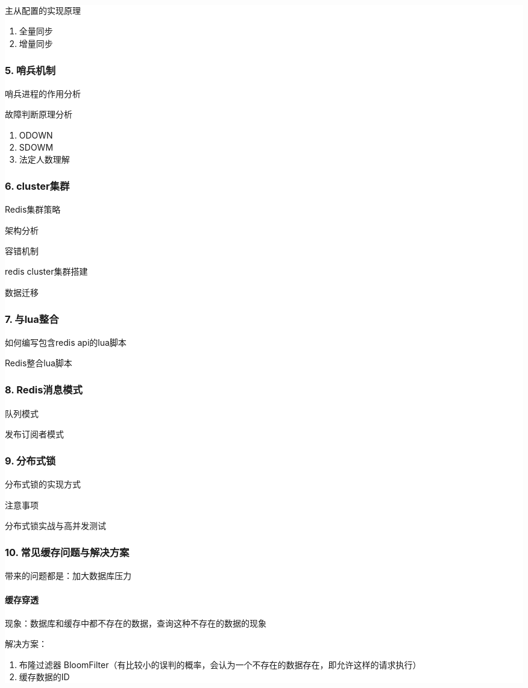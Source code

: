 主从配置的实现原理

1. 全量同步
2. 增量同步

### 5. 哨兵机制

哨兵进程的作用分析

故障判断原理分析

1. ODOWN
2. SDOWM
3. 法定人数理解

### 6. cluster集群

Redis集群策略

架构分析

容错机制

redis cluster集群搭建

数据迁移

### 7. 与lua整合

如何编写包含redis api的lua脚本

Redis整合lua脚本

### 8. Redis消息模式

队列模式

发布订阅者模式

### 9. 分布式锁

分布式锁的实现方式

注意事项

分布式锁实战与高并发测试

### 10. 常见缓存问题与解决方案

带来的问题都是：加大数据库压力

#### 缓存穿透

现象：数据库和缓存中都不存在的数据，查询这种不存在的数据的现象

解决方案：

1. 布隆过滤器 BloomFilter（有比较小的误判的概率，会认为一个不存在的数据存在，即允许这样的请求执行）
2. 缓存数据的ID
